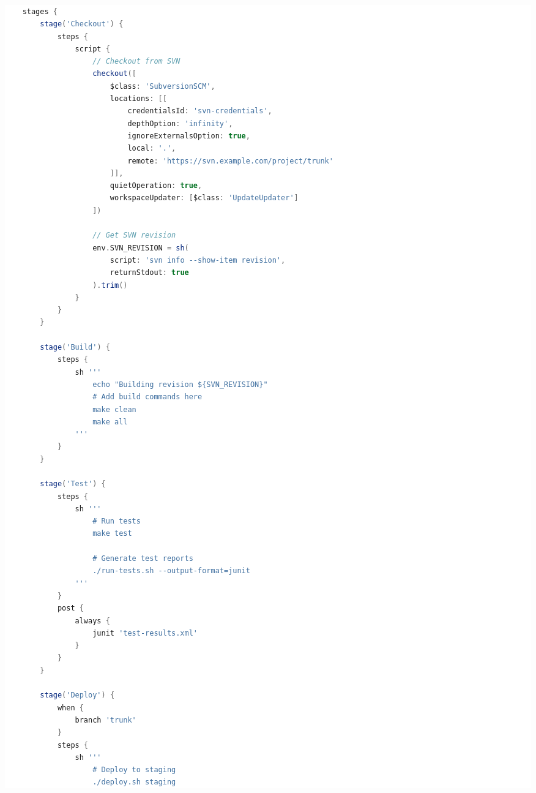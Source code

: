 ```groovy
    stages {
        stage('Checkout') {
            steps {
                script {
                    // Checkout from SVN
                    checkout([
                        $class: 'SubversionSCM',
                        locations: [[
                            credentialsId: 'svn-credentials',
                            depthOption: 'infinity',
                            ignoreExternalsOption: true,
                            local: '.',
                            remote: 'https://svn.example.com/project/trunk'
                        ]],
                        quietOperation: true,
                        workspaceUpdater: [$class: 'UpdateUpdater']
                    ])
                    
                    // Get SVN revision
                    env.SVN_REVISION = sh(
                        script: 'svn info --show-item revision',
                        returnStdout: true
                    ).trim()
                }
            }
        }
        
        stage('Build') {
            steps {
                sh '''
                    echo "Building revision ${SVN_REVISION}"
                    # Add build commands here
                    make clean
                    make all
                '''
            }
        }
        
        stage('Test') {
            steps {
                sh '''
                    # Run tests
                    make test
                    
                    # Generate test reports
                    ./run-tests.sh --output-format=junit
                '''
            }
            post {
                always {
                    junit 'test-results.xml'
                }
            }
        }
        
        stage('Deploy') {
            when {
                branch 'trunk'
            }
            steps {
                sh '''
                    # Deploy to staging
                    ./deploy.sh staging
```
